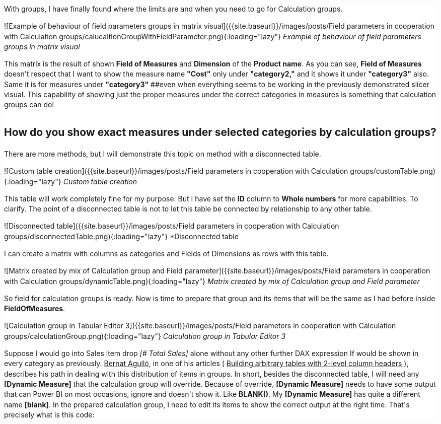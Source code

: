 With groups, I have finally found where the limits are and when you need to go for Calculation groups.

![Example of behaviour of field parameters groups in matrix visual]({{site.baseurl}}/images/posts/Field parameters in cooperation with Calculation groups/calucaltionGroupWithFieldParameter.png){:loading="lazy"}
*Example of behaviour of field parameters groups in matrix visual*

This matrix is the result of shown **Field of Measures** and **Dimension** of the **Product name**. As you can see, **Field of Measures** doesn't respect that I want to show the measure name **"Cost"** only under **"category2,"** and it shows it under **"category3"** also. Same it is for measures under **"category3"** ##even when everything seems to be working in the previously demonstrated slicer visual. This capability of showing just the proper measures under the correct categories in measures is something that calculation groups can do!
 
## How do you show exact measures under selected categories by calculation groups?
There are more methods, but I will demonstrate this topic on method with a disconnected table.

![Custom table creation]({{site.baseurl}}/images/posts/Field parameters in cooperation with Calculation groups/customTable.png){:loading="lazy"}
*Custom table creation*

This table will work completely fine for my purpose. But I have set the **ID** column to **Whole numbers** for more capabilities. To clarify. The point of a disconnected table is not to let this table be connected by relationship to any other table.

![Disconnected table]({{site.baseurl}}/images/posts/Field parameters in cooperation with Calculation groups/disconnectedTable.png){:loading="lazy"}
*Disconnected table

I can create a matrix with columns as categories and Fields of Dimensions as rows with this table.

![Matrix created by mix of Calculation group and Field parameter]({{site.baseurl}}/images/posts/Field parameters in cooperation with Calculation groups/dynamicTable.png){:loading="lazy"}
*Matrix created by mix of Calculation group and Field parameter*

So field for calculation groups is ready. Now is time to prepare that group and its items that will be the same as I had before inside **FieldOfMeasures**.

![Calculation group in Tabular Editor 3]({{site.baseurl}}/images/posts/Field parameters in cooperation with Calculation groups/calculationGroup.png){:loading="lazy"}
*Calculation group in Tabular Editor 3*

Suppose I would go into Sales item drop *[# Total Sales]* alone without any other further DAX expression If would be shown in every category as previously. [Bernat Agulló](https://www.linkedin.com/in/bernatagullo/), in one of his articles ( [Building arbitrary tables with 2-level column headers](https://www.esbrina-ba.com/building-arbitrary-tables-with-2-level-column-headers/) ), describes his path in dealing with this distribution of items in groups. In short, besides the disconnected table, I will need any **[Dynamic Measure]** that the calculation group will override. Because of override, **[Dynamic Measure]** needs to have some output that can Power BI on most occasions, ignore and doesn't show it. Like **BLANK()**. My **[Dynamic Measure]** has quite a different name **\[blank]**. In the prepared calculation group, I need to edit its items to show the correct output at the right time. That's precisely what is this code:
